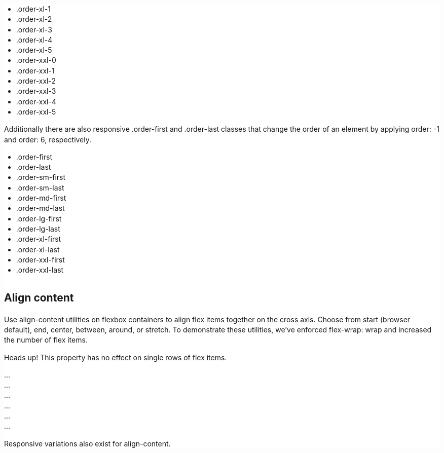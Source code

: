 * .order-xl-1
* .order-xl-2
* .order-xl-3
* .order-xl-4
* .order-xl-5
* .order-xxl-0
* .order-xxl-1
* .order-xxl-2
* .order-xxl-3
* .order-xxl-4
* .order-xxl-5

Additionally there are also responsive .order-first and .order-last classes that change the order of an element by applying order: -1 and order: 6, respectively.

* .order-first
* .order-last
* .order-sm-first
* .order-sm-last
* .order-md-first
* .order-md-last
* .order-lg-first
* .order-lg-last
* .order-xl-first
* .order-xl-last
* .order-xxl-first
* .order-xxl-last


## Align content
Use align-content utilities on flexbox containers to align flex items together on the cross axis. Choose from start (browser default), end, center, between, around, or stretch. To demonstrate these utilities, we’ve enforced flex-wrap: wrap and increased the number of flex items.

Heads up! This property has no effect on single rows of flex items.

<div class="d-flex align-content-start flex-wrap">
  ...
</div>


<div class="d-flex align-content-end flex-wrap">...</div>


<div class="d-flex align-content-center flex-wrap">...</div>



<div class="d-flex align-content-between flex-wrap">...</div>


<div class="d-flex align-content-around flex-wrap">...</div>



<div class="d-flex align-content-stretch flex-wrap">...</div>

Responsive variations also exist for align-content.
